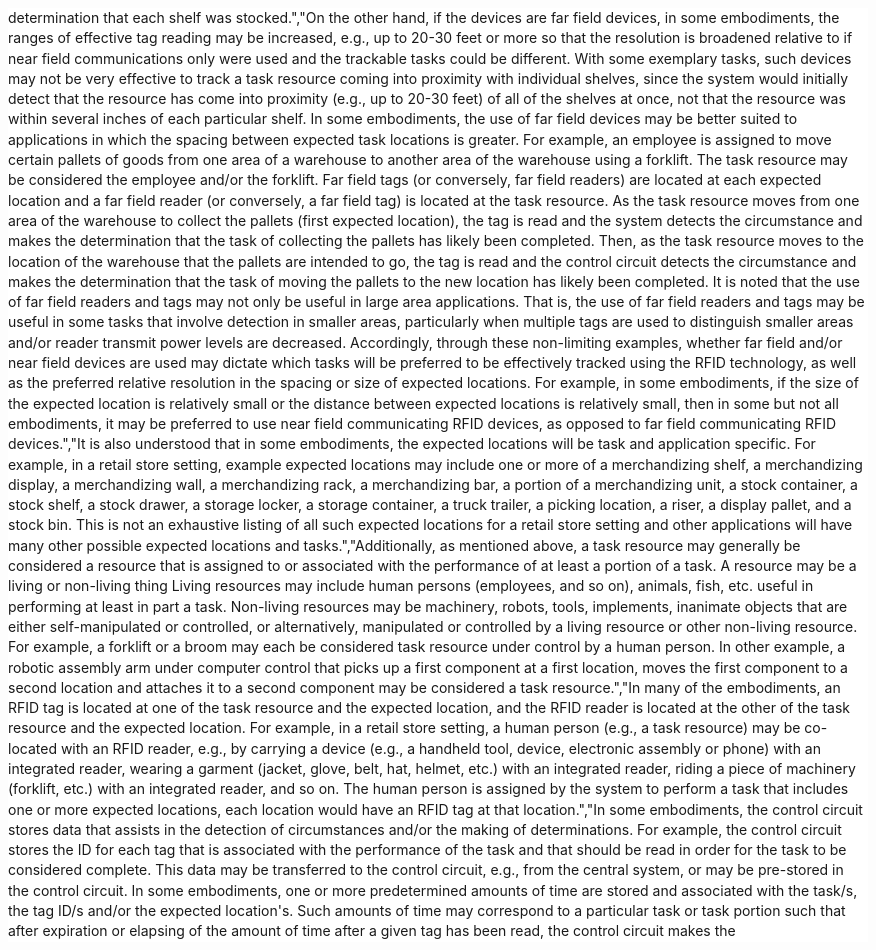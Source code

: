 determination that each shelf was stocked.","On the other hand, if the devices are far field devices, in some embodiments, the ranges of effective tag reading may be increased, e.g., up to 20-30 feet or more so that the resolution is broadened relative to if near field communications only were used and the trackable tasks could be different. With some exemplary tasks, such devices may not be very effective to track a task resource coming into proximity with individual shelves, since the system would initially detect that the resource has come into proximity (e.g., up to 20-30 feet) of all of the shelves at once, not that the resource was within several inches of each particular shelf. In some embodiments, the use of far field devices may be better suited to applications in which the spacing between expected task locations is greater. For example, an employee is assigned to move certain pallets of goods from one area of a warehouse to another area of the warehouse using a forklift. The task resource may be considered the employee and\/or the forklift. Far field tags (or conversely, far field readers) are located at each expected location and a far field reader (or conversely, a far field tag) is located at the task resource. As the task resource moves from one area of the warehouse to collect the pallets (first expected location), the tag is read and the system detects the circumstance and makes the determination that the task of collecting the pallets has likely been completed. Then, as the task resource moves to the location of the warehouse that the pallets are intended to go, the tag is read and the control circuit detects the circumstance and makes the determination that the task of moving the pallets to the new location has likely been completed. It is noted that the use of far field readers and tags may not only be useful in large area applications. That is, the use of far field readers and tags may be useful in some tasks that involve detection in smaller areas, particularly when multiple tags are used to distinguish smaller areas and\/or reader transmit power levels are decreased. Accordingly, through these non-limiting examples, whether far field and\/or near field devices are used may dictate which tasks will be preferred to be effectively tracked using the RFID technology, as well as the preferred relative resolution in the spacing or size of expected locations. For example, in some embodiments, if the size of the expected location is relatively small or the distance between expected locations is relatively small, then in some but not all embodiments, it may be preferred to use near field communicating RFID devices, as opposed to far field communicating RFID devices.","It is also understood that in some embodiments, the expected locations will be task and application specific. For example, in a retail store setting, example expected locations may include one or more of a merchandizing shelf, a merchandizing display, a merchandizing wall, a merchandizing rack, a merchandizing bar, a portion of a merchandizing unit, a stock container, a stock shelf, a stock drawer, a storage locker, a storage container, a truck trailer, a picking location, a riser, a display pallet, and a stock bin. This is not an exhaustive listing of all such expected locations for a retail store setting and other applications will have many other possible expected locations and tasks.","Additionally, as mentioned above, a task resource may generally be considered a resource that is assigned to or associated with the performance of at least a portion of a task. A resource may be a living or non-living thing Living resources may include human persons (employees, and so on), animals, fish, etc. useful in performing at least in part a task. Non-living resources may be machinery, robots, tools, implements, inanimate objects that are either self-manipulated or controlled, or alternatively, manipulated or controlled by a living resource or other non-living resource. For example, a forklift or a broom may each be considered task resource under control by a human person. In other example, a robotic assembly arm under computer control that picks up a first component at a first location, moves the first component to a second location and attaches it to a second component may be considered a task resource.","In many of the embodiments, an RFID tag is located at one of the task resource and the expected location, and the RFID reader is located at the other of the task resource and the expected location. For example, in a retail store setting, a human person (e.g., a task resource) may be co-located with an RFID reader, e.g., by carrying a device (e.g., a handheld tool, device, electronic assembly or phone) with an integrated reader, wearing a garment (jacket, glove, belt, hat, helmet, etc.) with an integrated reader, riding a piece of machinery (forklift, etc.) with an integrated reader, and so on. The human person is assigned by the system to perform a task that includes one or more expected locations, each location would have an RFID tag at that location.","In some embodiments, the control circuit stores data that assists in the detection of circumstances and\/or the making of determinations. For example, the control circuit stores the ID for each tag that is associated with the performance of the task and that should be read in order for the task to be considered complete. This data may be transferred to the control circuit, e.g., from the central system, or may be pre-stored in the control circuit. In some embodiments, one or more predetermined amounts of time are stored and associated with the task\/s, the tag ID\/s and\/or the expected location's. Such amounts of time may correspond to a particular task or task portion such that after expiration or elapsing of the amount of time after a given tag has been read, the control circuit makes the